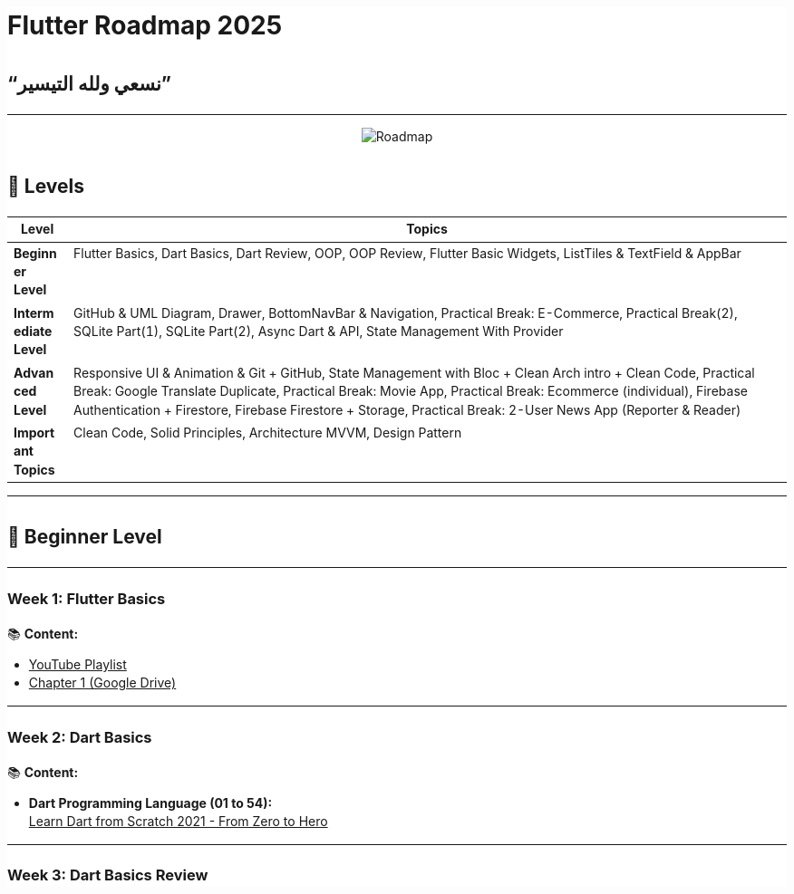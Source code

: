 # Flutter Roadmap 2025


## **“نسعي ولله التيسير”**

---
<p align="center">
  <img src="http://pixelwibes.com/public/front/images/service/flutter-logo.png" alt="Roadmap" width="50%" height="450px">
</p>


## 📌 Levels

| Level | Topics |
|--------|--------|
| **Beginner Level** | Flutter Basics, Dart Basics, Dart Review, OOP, OOP Review, Flutter Basic Widgets, ListTiles & TextField & AppBar |
| **Intermediate Level** | GitHub & UML Diagram, Drawer, BottomNavBar & Navigation, Practical Break: E-Commerce, Practical Break(2), SQLite Part(1), SQLite Part(2), Async Dart & API, State Management With Provider |
| **Advanced Level** | Responsive UI & Animation & Git + GitHub, State Management with Bloc + Clean Arch intro + Clean Code, Practical Break: Google Translate Duplicate, Practical Break: Movie App, Practical Break: Ecommerce (individual), Firebase Authentication + Firestore, Firebase Firestore + Storage, Practical Break: 2-User News App (Reporter & Reader) |
| **Important Topics** | Clean Code, Solid Principles, Architecture MVVM, Design Pattern |

---

## 🔰 Beginner Level
---

### Week 1: Flutter Basics

📚 **Content:**

- [YouTube Playlist](https://youtube.com/playlist?list=PL3aG1K3LWCrfDDYJkIjOERHdxVEtkp6T3&si=BsoANtb6WgQU37wv)
- [Chapter 1 (Google Drive)](https://drive.google.com/file/d/1dx7eWezWqsNK_zwo5O1sBHx2tQLTFMsO/view?usp=sharing)
  
---
### Week 2: Dart Basics

📚 **Content:**

- **Dart Programming Language (01 to 54):**  
  [Learn Dart from Scratch 2021 - From Zero to Hero](https://www.youtube.com/playlist?list=PL93xoMrxRJIsYc9L0XBSaiiuq01JTMQ_o)
  
---

### Week 3: Dart Basics Review
